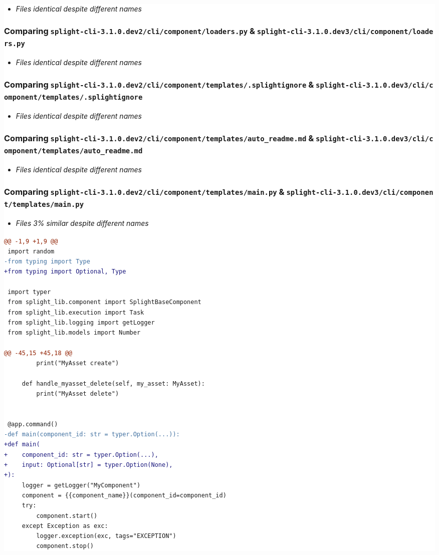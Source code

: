  * *Files identical despite different names*

### Comparing `splight-cli-3.1.0.dev2/cli/component/loaders.py` & `splight-cli-3.1.0.dev3/cli/component/loaders.py`

 * *Files identical despite different names*

### Comparing `splight-cli-3.1.0.dev2/cli/component/templates/.splightignore` & `splight-cli-3.1.0.dev3/cli/component/templates/.splightignore`

 * *Files identical despite different names*

### Comparing `splight-cli-3.1.0.dev2/cli/component/templates/auto_readme.md` & `splight-cli-3.1.0.dev3/cli/component/templates/auto_readme.md`

 * *Files identical despite different names*

### Comparing `splight-cli-3.1.0.dev2/cli/component/templates/main.py` & `splight-cli-3.1.0.dev3/cli/component/templates/main.py`

 * *Files 3% similar despite different names*

```diff
@@ -1,9 +1,9 @@
 import random
-from typing import Type
+from typing import Optional, Type
 
 import typer
 from splight_lib.component import SplightBaseComponent
 from splight_lib.execution import Task
 from splight_lib.logging import getLogger
 from splight_lib.models import Number
 
@@ -45,15 +45,18 @@
         print("MyAsset create")
 
     def handle_myasset_delete(self, my_asset: MyAsset):
         print("MyAsset delete")
 
 
 @app.command()
-def main(component_id: str = typer.Option(...)):
+def main(
+    component_id: str = typer.Option(...),
+    input: Optional[str] = typer.Option(None),
+):
     logger = getLogger("MyComponent")
     component = {{component_name}}(component_id=component_id)
     try:
         component.start()
     except Exception as exc:
         logger.exception(exc, tags="EXCEPTION")
         component.stop()
```
